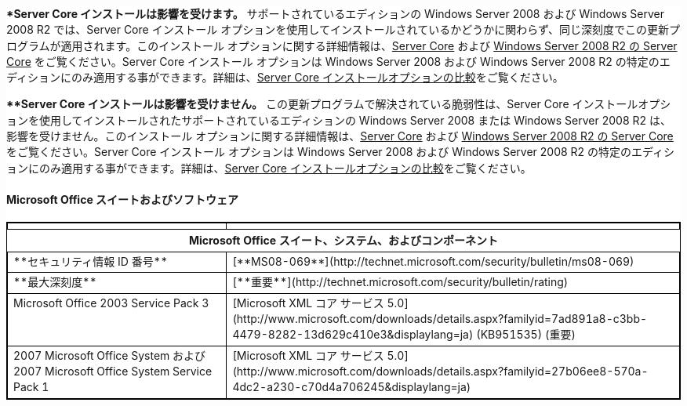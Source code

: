 **\*Server Core インストールは影響を受けます。** サポートされているエディションの Windows Server 2008 および Windows Server 2008 R2 では、Server Core インストール オプションを使用してインストールされているかどうかに関わらず、同じ深刻度でこの更新プログラムが適用されます。このインストール オプションに関する詳細情報は、[Server Core](http://www.microsoft.com/japan/windowsserver2008/technologies/server-core.mspx) および [Windows Server 2008 R2 の Server Core](http://www.microsoft.com/japan/windowsserver2008/r2/technologies/server-core.mspx) をご覧ください。Server Core インストール オプションは Windows Server 2008 および Windows Server 2008 R2 の特定のエディションにのみ適用する事ができます。詳細は、[Server Core インストールオプションの比較](http://www.microsoft.com/japan/windowsserver2008/r2/editions/core-installation.mspx)をご覧ください。

**\*\*Server Core インストールは影響を受けません。** この更新プログラムで解決されている脆弱性は、Server Core インストールオプションを使用してインストールされたサポートされているエディションの Windows Server 2008 または Windows Server 2008 R2 は、影響を受けません。このインストール オプションに関する詳細情報は、[Server Core](http://www.microsoft.com/japan/windowsserver2008/technologies/server-core.mspx) および [Windows Server 2008 R2 の Server Core](http://www.microsoft.com/japan/windowsserver2008/r2/technologies/server-core.mspx) をご覧ください。Server Core インストール オプションは Windows Server 2008 および Windows Server 2008 R2 の特定のエディションにのみ適用する事ができます。詳細は、[Server Core インストールオプションの比較](http://www.microsoft.com/japan/windowsserver2008/r2/editions/core-installation.mspx)をご覧ください。

#### Microsoft Office スイートおよびソフトウェア

 
<table style="border:1px solid black;">
<tr class="thead">
<th style="border:1px solid black;" >
</th>
<th style="border:1px solid black;" >
</th>
</tr>
<tr>
<th colspan="2">
Microsoft Office スイート、システム、およびコンポーネント
</th>
</tr>
<tr>
<td style="border:1px solid black;">
**セキュリティ情報 ID 番号**
</td>
<td style="border:1px solid black;">
[**MS08-069**](http://technet.microsoft.com/security/bulletin/ms08-069)
</td>
</tr>
<tr class="alternateRow">
<td style="border:1px solid black;">
**最大深刻度**
</td>
<td style="border:1px solid black;">
[**重要**](http://technet.microsoft.com/security/bulletin/rating)
</td>
</tr>
<tr>
<td style="border:1px solid black;">
Microsoft Office 2003 Service Pack 3
</td>
<td style="border:1px solid black;">
[Microsoft XML コア サービス 5.0](http://www.microsoft.com/downloads/details.aspx?familyid=7ad891a8-c3bb-4479-8282-13d629c410e3&displaylang=ja)  
(KB951535)  
(重要)
</td>
</tr>
<tr class="alternateRow">
<td style="border:1px solid black;">
2007 Microsoft Office System および 2007 Microsoft Office System Service Pack 1
</td>
<td style="border:1px solid black;">
[Microsoft XML コア サービス 5.0](http://www.microsoft.com/downloads/details.aspx?familyid=27b06ee8-570a-4dc2-a230-c70d4a706245&displaylang=ja)  